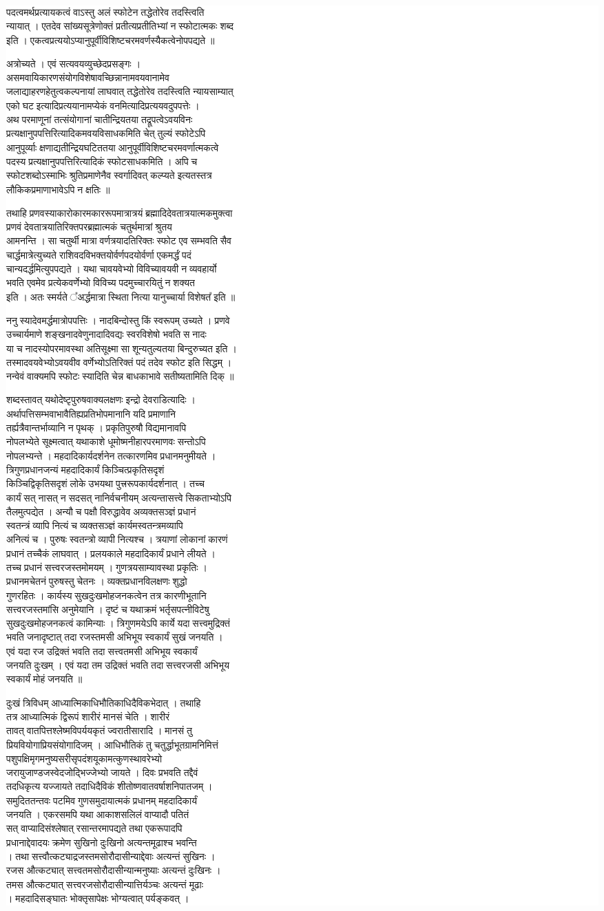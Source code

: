 पदत्वमर्थप्रत्यायकत्वं वाऽस्तु अलं स्फोटेन तद्धेतोरेव तदस्त्विति  
न्यायात् । एतदेव सांख्यसूत्रेणोक्तं प्रतीत्यप्रतीतिभ्यां न स्फोटात्मकः शब्द  
इति । एकत्वप्रत्ययोऽप्यानुपूर्वीविशिष्टचरमवर्णस्यैकत्वेनोपपद्यते ॥  
  
अत्रोच्यते । एवं सत्यवयव्युच्छेदप्रसङ्गः ।  
असमवायिकारणसंयोगविशेषावच्छिन्नानामवयवानामेव  
जलाद्याहरणहेतुत्वकल्पनायां लाघवात् तद्धेतोरेव तदस्त्विति न्यायसाम्यात्  
एको घट इत्यादिप्रत्ययानामप्येकं वनमित्यादिप्रत्ययवदुपपत्तेः ।  
अथ परमाणूनां तत्संयोगानां चातीन्द्रियतया तद्रूपत्वेऽवयविनः  
प्रत्यक्षानुपपत्तिरित्यादिकमवयविसाधकमिति चेत् तुल्यं स्फोटेऽपि  
आनुपूर्व्याः क्षणाद्यतीन्द्रियघटिततया आनुपूर्वीविशिष्टचरमवर्णात्मकत्वे  
पदस्य प्रत्यक्षानुपपत्तिरित्यादिकं स्फोटसाधकमिति । अपि च  
स्फोटशब्दोऽस्माभिः श्रुतिप्रमाणेनैव स्वर्गादिवत् कल्प्यते इत्यतस्तत्र  
लौकिकप्रमाणाभावेऽपि न क्षतिः ॥  
  
तथाहि प्रणवस्याकारोकारमकाररूपमात्रात्रयं ब्रह्मादिदेवतात्रयात्मकमुक्त्वा  
प्रणवं देवतात्रयातिरिक्तपरब्रह्मात्मकं चतुर्थमात्रां श्रुतय  
आमनन्ति । सा चतुर्थी मात्रा वर्णत्रयादतिरिक्तः स्फोट एव सम्भवति सैव  
चार्द्धमात्रेत्युच्यते राशिवदविभक्तयोर्वर्णपदयोर्वर्णा एकमर्द्धं पदं  
चान्यदर्द्धमित्युपपद्यते । यथा चावयवेभ्यो विविच्यावयवी न व्यवहार्यो  
भवति एवमेव प्रत्येकवर्णेभ्यो विविच्य पदमुच्चारयितुं न शक्यत  
इति । अतः स्मर्यते ᳚अर्द्धमात्रा स्थिता नित्या यानुच्चार्या विशेषत᳚ इति ॥  
  
ननु स्यादेवमर्द्धमात्रोपपत्तिः । नादबिन्दोस्तु किं स्वरूपम् उच्यते । प्रणवे  
उच्चार्यमाणे शङ्खनादवेणुनादादिवद्यः स्वरविशेषो भवति स नादः  
या च नादस्योपरमावस्था अतिसूक्ष्मा सा शून्यतुल्यतया बिन्दुरुच्यत इति ।  
तस्मादवयवेभ्योऽवयवीव वर्णेभ्योऽतिरिक्तं पदं तदेव स्फोट इति सिद्धम् ।  
नन्वेवं वाक्यमपि स्फोटः स्यादिति चेन्न बाधकाभावे सतीष्यतामिति दिक् ॥  
  
शब्दस्तावत् यथोदेष्टृपुरुषवाक्यलक्षणः इन्द्रो देवराडित्यादिः ।  
अर्थापत्तिसम्भवाभावैतिह्यप्रतिभोपमानानि यदि प्रमाणानि  
तर्ह्यत्रैवान्तर्भाव्यानि न पृथक् । प्रकृतिपुरुषौ विद्यमानावपि  
नोपलभ्येते सूक्ष्मत्वात् यथाकाशे धूमोष्मनीहारपरमाणवः सन्तोऽपि  
नोपलभ्यन्ते । महदादिकार्यदर्शनेन तत्कारणमिव प्रधानमनुमीयते ।  
त्रिगुणप्रधानजन्यं महदादिकार्यं किञ्चित्प्रकृतिसदृशं  
किञ्चिद्विकृतिसदृशं लोके उभयथा पुत्त्ररूपकार्यदर्शनात् । तच्च  
कार्यं सत् नासत् न सदसत् नानिर्वचनीयम् अत्यन्तासत्त्वे सिकताभ्योऽपि  
तैलमुत्पद्येत । अन्यौ च पक्षौ विरुद्धावेव अव्यक्तसञ्ज्ञं प्रधानं  
स्वतन्त्रं व्यापि नित्यं च व्यक्तसञ्ज्ञं कार्यमस्वतन्त्रमव्यापि  
अनित्यं च । पुरुषः स्वतन्त्रो व्यापी नित्यश्च । त्रयाणां लोकानां कारणं  
प्रधानं तच्चैकं लाघवात् । प्रलयकाले महदादिकार्यं प्रधाने लीयते ।  
तच्च प्रधानं सत्त्वरजस्तमोमयम् । गुणत्रयसाम्यावस्था प्रकृतिः ।  
प्रधानमचेतनं पुरुषस्तु चेतनः । व्यक्तप्रधानविलक्षणः शुद्धो  
गुणरहितः । कार्यस्य सुखदुःखमोहजनकत्वेन तत्र कारणीभूतानि  
सत्त्वरजस्तमांसि अनुमेयानि । दृष्टं च यथाक्रमं भर्तृसपत्नीविटेषु  
सुखदुःखमोहजनकत्वं कामिन्याः । त्रिगुणमयेऽपि कार्ये यदा सत्त्वमुद्रिक्तं  
भवति जनादृष्टात् तदा रजस्तमसी अभिभूय स्वकार्यं सुखं जनयति ।  
एवं यदा रज उद्रिक्तं भवति तदा सत्त्वतमसी अभिभूय स्वकार्यं  
जनयति दुःखम् । एवं यदा तम उद्रिक्तं भवति तदा सत्त्वरजसी अभिभूय  
स्वकार्यं मोहं जनयति ॥  
  
  दुःखं त्रिविधम् आध्यात्मिकाधिभौतिकाधिदैविकभेदात् । तथाहि  
  तत्र आध्यात्मिकं द्विरूपं शारीरं मानसं चेति । शारीरं  
  तावत् वातपित्तश्लेष्मविपर्ययकृतं ज्वरातीसारादि । मानसं तु  
  प्रियवियोगाप्रियसंयोगादिजम् । आधिभौतिकं तु चतुर्द्धाभूतग्रामनिमित्तं  
  पशुपक्षिमृगमनुष्यसरीसृपदंशयूकामत्कुणस्थावरेभ्यो  
  जरायुजाण्डजस्वेदजोद्भिज्जेभ्यो जायते । दिवः प्रभवति तद्दैवं  
  तदधिकृत्य यज्जायते तदाधिदैविकं शीतोष्णवातवर्षाशनिपातजम् ।  
  समुदिततन्तवः पटमिव गुणसमुदायात्मकं प्रधानम् महदादिकार्यं  
  जनयति । एकरसमपि यथा आकाशसलिलं वाप्यादौ पतितं  
  सत् वाप्यादिसंश्लेषात् रसान्तरमापद्यते तथा एकरूपादपि  
  प्रधानाद्देवादयः क्रमेण सुखिनो दुःखिनो अत्यन्तमूढाश्च भवन्ति  
  । तथा सत्त्वौत्कट्याद्रजस्तमसोरौदासीन्याद्देवाः अत्यन्तं सुखिनः ।  
  रजस औत्कट्यात् सत्त्वतमसोरौदासीन्यान्मनुष्याः अत्यन्तं दुःखिनः ।  
  तमस औत्कट्यात् सत्त्वरजसोरौदासीन्यात्तिर्यञ्चः अत्यन्तं मूढाः  
  । महदादिसङ्घातः भोक्तृसापेक्षः भोग्यत्वात् पर्यङ्कवत् ।  